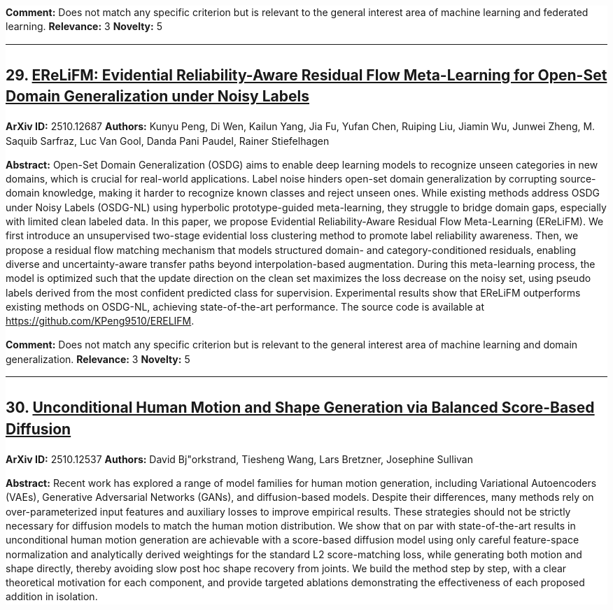 **Comment:** Does not match any specific criterion but is relevant to the general interest area of machine learning and federated learning.
**Relevance:** 3
**Novelty:** 5

---

## 29. [EReLiFM: Evidential Reliability-Aware Residual Flow Meta-Learning for Open-Set Domain Generalization under Noisy Labels](https://arxiv.org/abs/2510.12687) <a id="link29"></a>
**ArXiv ID:** 2510.12687
**Authors:** Kunyu Peng, Di Wen, Kailun Yang, Jia Fu, Yufan Chen, Ruiping Liu, Jiamin Wu, Junwei Zheng, M. Saquib Sarfraz, Luc Van Gool, Danda Pani Paudel, Rainer Stiefelhagen

**Abstract:**  Open-Set Domain Generalization (OSDG) aims to enable deep learning models to recognize unseen categories in new domains, which is crucial for real-world applications. Label noise hinders open-set domain generalization by corrupting source-domain knowledge, making it harder to recognize known classes and reject unseen ones. While existing methods address OSDG under Noisy Labels (OSDG-NL) using hyperbolic prototype-guided meta-learning, they struggle to bridge domain gaps, especially with limited clean labeled data. In this paper, we propose Evidential Reliability-Aware Residual Flow Meta-Learning (EReLiFM). We first introduce an unsupervised two-stage evidential loss clustering method to promote label reliability awareness. Then, we propose a residual flow matching mechanism that models structured domain- and category-conditioned residuals, enabling diverse and uncertainty-aware transfer paths beyond interpolation-based augmentation. During this meta-learning process, the model is optimized such that the update direction on the clean set maximizes the loss decrease on the noisy set, using pseudo labels derived from the most confident predicted class for supervision. Experimental results show that EReLiFM outperforms existing methods on OSDG-NL, achieving state-of-the-art performance. The source code is available at https://github.com/KPeng9510/ERELIFM.

**Comment:** Does not match any specific criterion but is relevant to the general interest area of machine learning and domain generalization.
**Relevance:** 3
**Novelty:** 5

---

## 30. [Unconditional Human Motion and Shape Generation via Balanced Score-Based Diffusion](https://arxiv.org/abs/2510.12537) <a id="link30"></a>
**ArXiv ID:** 2510.12537
**Authors:** David Bj\"orkstrand, Tiesheng Wang, Lars Bretzner, Josephine Sullivan

**Abstract:**  Recent work has explored a range of model families for human motion generation, including Variational Autoencoders (VAEs), Generative Adversarial Networks (GANs), and diffusion-based models. Despite their differences, many methods rely on over-parameterized input features and auxiliary losses to improve empirical results. These strategies should not be strictly necessary for diffusion models to match the human motion distribution. We show that on par with state-of-the-art results in unconditional human motion generation are achievable with a score-based diffusion model using only careful feature-space normalization and analytically derived weightings for the standard L2 score-matching loss, while generating both motion and shape directly, thereby avoiding slow post hoc shape recovery from joints. We build the method step by step, with a clear theoretical motivation for each component, and provide targeted ablations demonstrating the effectiveness of each proposed addition in isolation.
